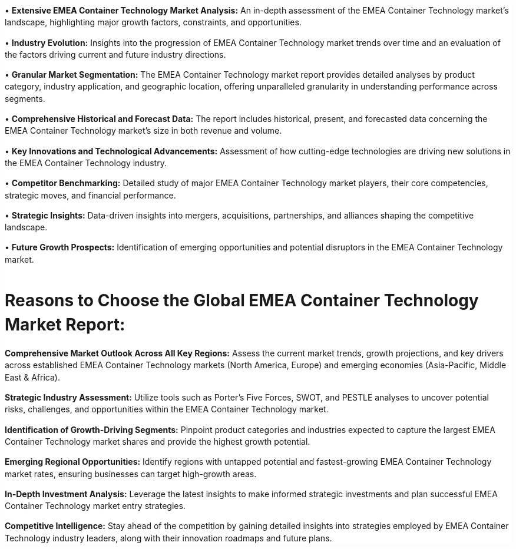 • <strong>Extensive EMEA Container Technology Market Analysis:</strong> An in-depth assessment of the EMEA Container Technology market’s landscape, highlighting major growth factors, constraints, and opportunities.

• <strong>Industry Evolution:</strong> Insights into the progression of EMEA Container Technology market trends over time and an evaluation of the factors driving current and future industry directions.

• <strong>Granular Market Segmentation:</strong> The EMEA Container Technology market report provides detailed analyses by product category, industry application, and geographic location, offering unparalleled granularity in understanding performance across segments.

• <strong>Comprehensive Historical and Forecast Data:</strong> The report includes historical, present, and forecasted data concerning the EMEA Container Technology market’s size in both revenue and volume.

• <strong>Key Innovations and Technological Advancements:</strong> Assessment of how cutting-edge technologies are driving new solutions in the EMEA Container Technology industry.

• <strong>Competitor Benchmarking:</strong> Detailed study of major EMEA Container Technology market players, their core competencies, strategic moves, and financial performance.

• <strong>Strategic Insights:</strong> Data-driven insights into mergers, acquisitions, partnerships, and alliances shaping the competitive landscape.

• <strong>Future Growth Prospects:</strong> Identification of emerging opportunities and potential disruptors in the EMEA Container Technology market.

# <strong>Reasons to Choose the Global EMEA Container Technology Market Report:</strong>

<strong>Comprehensive Market Outlook Across All Key Regions:</strong>
Assess the current market trends, growth projections, and key drivers across established EMEA Container Technology markets (North America, Europe) and emerging economies (Asia-Pacific, Middle East & Africa).

<strong>Strategic Industry Assessment:</strong>
Utilize tools such as Porter’s Five Forces, SWOT, and PESTLE analyses to uncover potential risks, challenges, and opportunities within the EMEA Container Technology market.

<strong>Identification of Growth-Driving Segments:</strong>
Pinpoint product categories and industries expected to capture the largest EMEA Container Technology market shares and provide the highest growth potential.

<strong>Emerging Regional Opportunities:</strong>
Identify regions with untapped potential and fastest-growing EMEA Container Technology market rates, ensuring businesses can target high-growth areas.

<strong>In-Depth Investment Analysis:</strong>
Leverage the latest insights to make informed strategic investments and plan successful EMEA Container Technology market entry strategies.

<strong>Competitive Intelligence:</strong>
Stay ahead of the competition by gaining detailed insights into strategies employed by EMEA Container Technology industry leaders, along with their innovation roadmaps and future plans.
